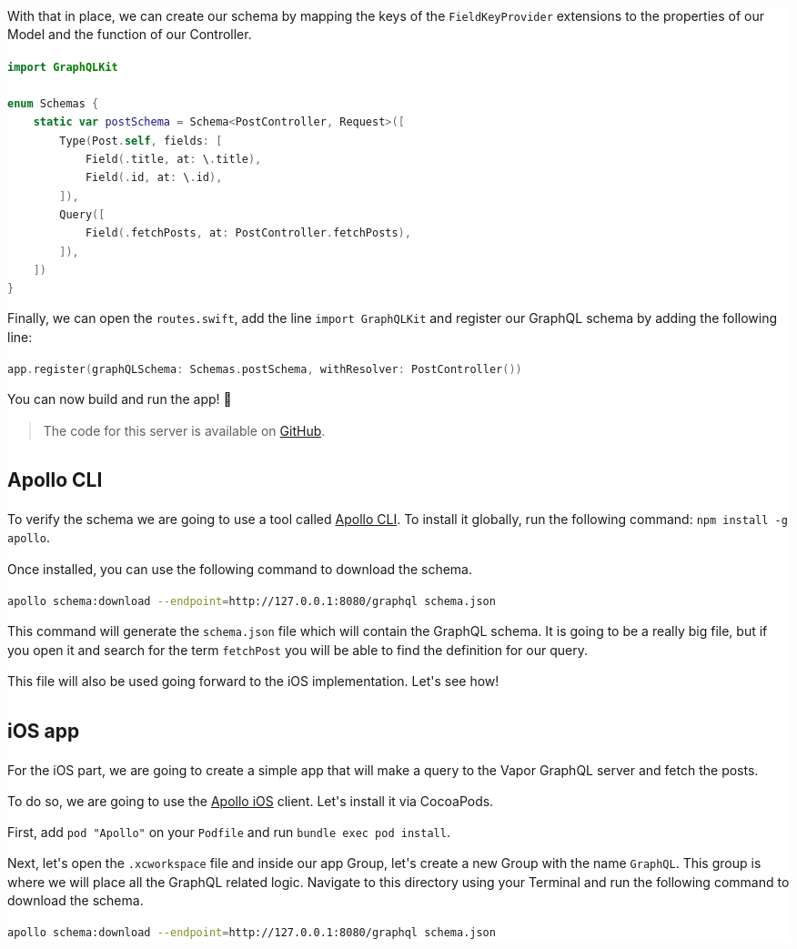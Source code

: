 With that in place, we can create our schema by mapping the keys of the `FieldKeyProvider` extensions to the properties of our Model and the function of our Controller.

```swift
import GraphQLKit

enum Schemas {
    static var postSchema = Schema<PostController, Request>([
        Type(Post.self, fields: [
            Field(.title, at: \.title),
            Field(.id, at: \.id),
        ]),
        Query([
            Field(.fetchPosts, at: PostController.fetchPosts),
        ]),
    ])
}
```

Finally, we can open the `routes.swift`, add the line `import GraphQLKit` and register our GraphQL schema by adding the following line:

```swift
app.register(graphQLSchema: Schemas.postSchema, withResolver: PostController())
```

You can now build and run the app! :tada:

> The code for this server is available on [GitHub](https://github.com/diamantidis/vapor-graphql/tree/b3afc1f).

## Apollo CLI

To verify the schema we are going to use a tool called [Apollo CLI]. To install it globally, run the following command: `npm install -g apollo`.

Once installed, you can use the following command to download the schema.
```sh
apollo schema:download --endpoint=http://127.0.0.1:8080/graphql schema.json
```

This command will generate the `schema.json` file which will contain the GraphQL schema. It is going to be a really big file, but if you open it and search for the term `fetchPost` you will be able to find the definition for our query. 

This file will also be used going forward to the iOS implementation. Let's see how!

## iOS app 

For the iOS part, we are going to create a simple app that will make a query to the Vapor GraphQL server and fetch the posts. 

To do so, we are going to use the [Apollo iOS] client. Let's install it via CocoaPods.

First, add `pod "Apollo"` on your `Podfile` and run `bundle exec pod install`.

Next, let's open the `.xcworkspace` file and inside our app Group, let's create a new Group with the name `GraphQL`. This group is where we will place all the GraphQL related logic. Navigate to this directory using your Terminal and run the following command to download the schema. 
```sh
apollo schema:download --endpoint=http://127.0.0.1:8080/graphql schema.json
```


[GraphQL]: https://graphql.org/
[Vapor]: https://github.com/vapor/vapor
[Vapor's documentation site]: https://docs.vapor.codes/4.0/install/macos/
[Vapor Toolbox]: https://github.com/vapor/toolbox
[GraphQLKit]: https://github.com/alexsteinerde/graphql-kit
[Apollo CLI]: https://www.apollographql.com/docs/devtools/cli/
[Apollo iOS]: https://www.apollographql.com/docs/ios/
[Twitter]: https://twitter.com/diamantidis_io